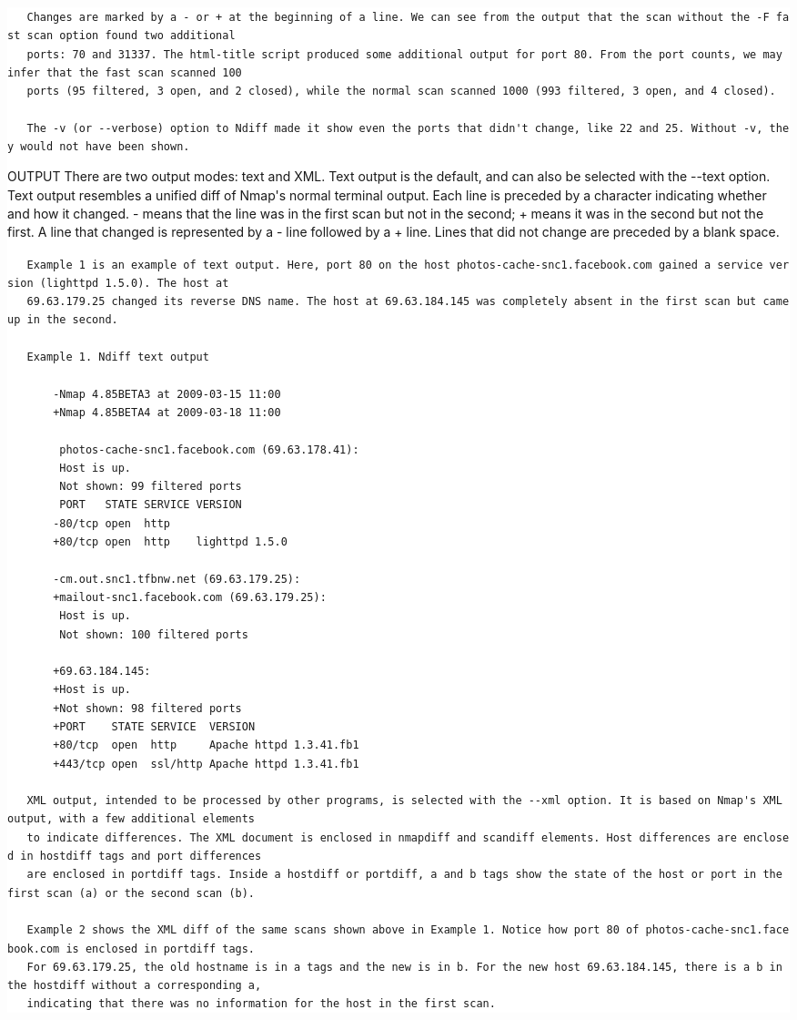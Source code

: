        Changes are marked by a - or + at the beginning of a line. We can see from the output that the scan without the -F fast scan option found two additional
       ports: 70 and 31337. The html-title script produced some additional output for port 80. From the port counts, we may infer that the fast scan scanned 100
       ports (95 filtered, 3 open, and 2 closed), while the normal scan scanned 1000 (993 filtered, 3 open, and 4 closed).

       The -v (or --verbose) option to Ndiff made it show even the ports that didn't change, like 22 and 25. Without -v, they would not have been shown.

OUTPUT
       There are two output modes: text and XML. Text output is the default, and can also be selected with the --text option. Text output resembles a unified diff
       of Nmap's normal terminal output. Each line is preceded by a character indicating whether and how it changed.  - means that the line was in the first scan
       but not in the second; + means it was in the second but not the first. A line that changed is represented by a - line followed by a + line. Lines that did
       not change are preceded by a blank space.

       Example 1 is an example of text output. Here, port 80 on the host photos-cache-snc1.facebook.com gained a service version (lighttpd 1.5.0). The host at
       69.63.179.25 changed its reverse DNS name. The host at 69.63.184.145 was completely absent in the first scan but came up in the second.

       Example 1. Ndiff text output

           -Nmap 4.85BETA3 at 2009-03-15 11:00
           +Nmap 4.85BETA4 at 2009-03-18 11:00

            photos-cache-snc1.facebook.com (69.63.178.41):
            Host is up.
            Not shown: 99 filtered ports
            PORT   STATE SERVICE VERSION
           -80/tcp open  http
           +80/tcp open  http    lighttpd 1.5.0

           -cm.out.snc1.tfbnw.net (69.63.179.25):
           +mailout-snc1.facebook.com (69.63.179.25):
            Host is up.
            Not shown: 100 filtered ports

           +69.63.184.145:
           +Host is up.
           +Not shown: 98 filtered ports
           +PORT    STATE SERVICE  VERSION
           +80/tcp  open  http     Apache httpd 1.3.41.fb1
           +443/tcp open  ssl/http Apache httpd 1.3.41.fb1

       XML output, intended to be processed by other programs, is selected with the --xml option. It is based on Nmap's XML output, with a few additional elements
       to indicate differences. The XML document is enclosed in nmapdiff and scandiff elements. Host differences are enclosed in hostdiff tags and port differences
       are enclosed in portdiff tags. Inside a hostdiff or portdiff, a and b tags show the state of the host or port in the first scan (a) or the second scan (b).

       Example 2 shows the XML diff of the same scans shown above in Example 1. Notice how port 80 of photos-cache-snc1.facebook.com is enclosed in portdiff tags.
       For 69.63.179.25, the old hostname is in a tags and the new is in b. For the new host 69.63.184.145, there is a b in the hostdiff without a corresponding a,
       indicating that there was no information for the host in the first scan.

